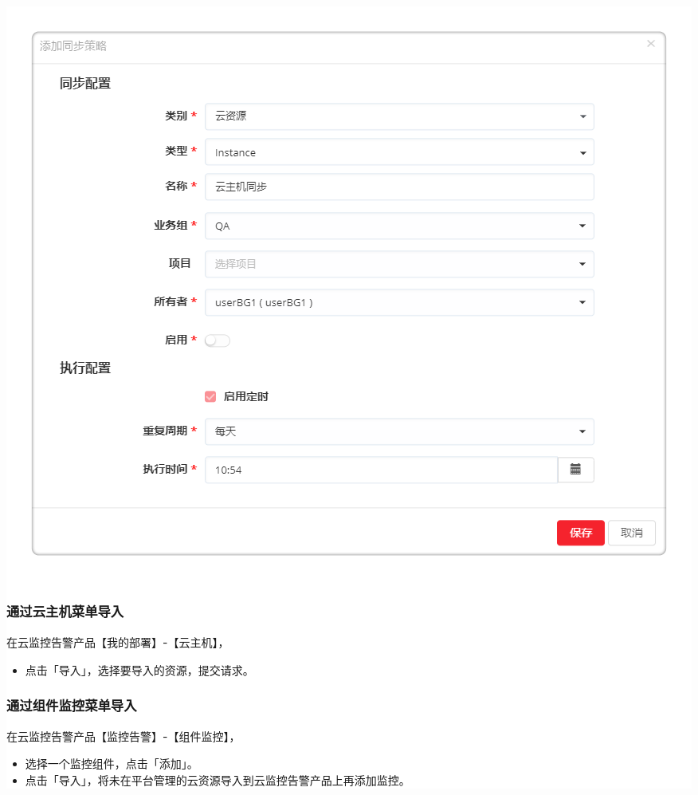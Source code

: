![资源同步](../../picture/Admin/资源同步.png)
 
### 通过云主机菜单导入

在云监控告警产品【我的部署】-【云主机】，

+  点击「导入」，选择要导入的资源，提交请求。

### 通过组件监控菜单导入

在云监控告警产品【监控告警】-【组件监控】，

+  选择一个监控组件，点击「添加」。
+  点击「导入」，将未在平台管理的云资源导入到云监控告警产品上再添加监控。
